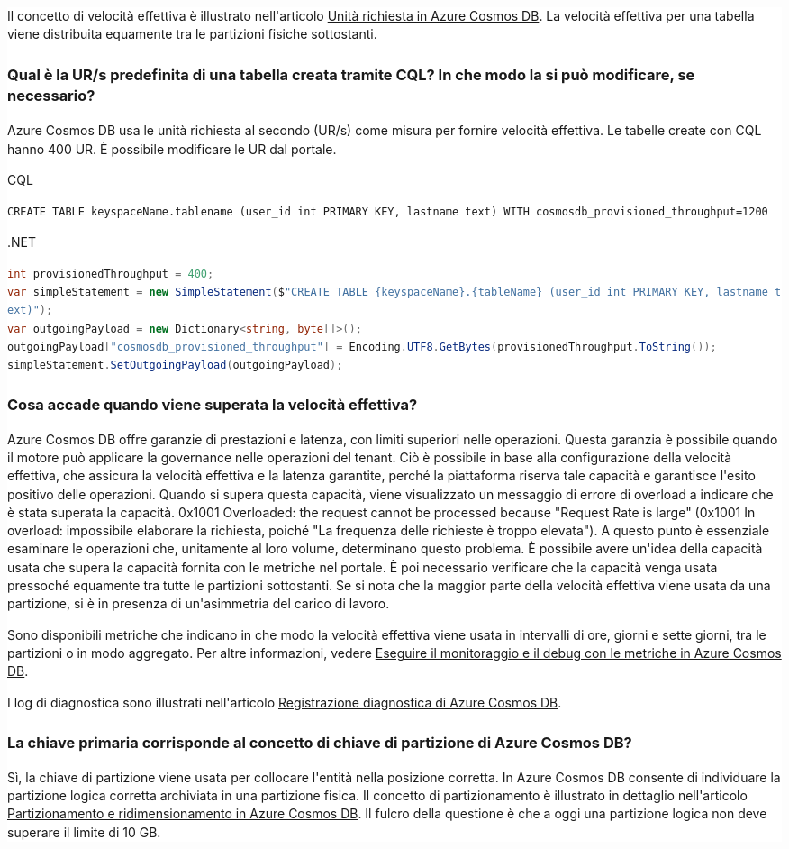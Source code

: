 Il concetto di velocità effettiva è illustrato nell'articolo [Unità richiesta in Azure Cosmos DB](request-units.md). La velocità effettiva per una tabella viene distribuita equamente tra le partizioni fisiche sottostanti.  

### <a name="what-is-the-default-rus-of-table-when-created-through-cql-what-if-i-need-to-change-it"></a>Qual è la UR/s predefinita di una tabella creata tramite CQL? In che modo la si può modificare, se necessario?
Azure Cosmos DB usa le unità richiesta al secondo (UR/s) come misura per fornire velocità effettiva. Le tabelle create con CQL hanno 400 UR. È possibile modificare le UR dal portale. 

CQL
```
CREATE TABLE keyspaceName.tablename (user_id int PRIMARY KEY, lastname text) WITH cosmosdb_provisioned_throughput=1200
```

.NET
```csharp
int provisionedThroughput = 400;
var simpleStatement = new SimpleStatement($"CREATE TABLE {keyspaceName}.{tableName} (user_id int PRIMARY KEY, lastname text)");
var outgoingPayload = new Dictionary<string, byte[]>();
outgoingPayload["cosmosdb_provisioned_throughput"] = Encoding.UTF8.GetBytes(provisionedThroughput.ToString());
simpleStatement.SetOutgoingPayload(outgoingPayload); 
``` 

### <a name="what-happens-when-throughput-is-exceeded"></a>Cosa accade quando viene superata la velocità effettiva? 
Azure Cosmos DB offre garanzie di prestazioni e latenza, con limiti superiori nelle operazioni. Questa garanzia è possibile quando il motore può applicare la governance nelle operazioni del tenant. Ciò è possibile in base alla configurazione della velocità effettiva, che assicura la velocità effettiva e la latenza garantite, perché la piattaforma riserva tale capacità e garantisce l'esito positivo delle operazioni. Quando si supera questa capacità, viene visualizzato un messaggio di errore di overload a indicare che è stata superata la capacità. 0x1001 Overloaded: the request cannot be processed because "Request Rate is large" (0x1001 In overload: impossibile elaborare la richiesta, poiché "La frequenza delle richieste è troppo elevata"). A questo punto è essenziale esaminare le operazioni che, unitamente al loro volume, determinano questo problema. È possibile avere un'idea della capacità usata che supera la capacità fornita con le metriche nel portale. È poi necessario verificare che la capacità venga usata pressoché equamente tra tutte le partizioni sottostanti. Se si nota che la maggior parte della velocità effettiva viene usata da una partizione, si è in presenza di un'asimmetria del carico di lavoro. 

Sono disponibili metriche che indicano in che modo la velocità effettiva viene usata in intervalli di ore, giorni e sette giorni, tra le partizioni o in modo aggregato. Per altre informazioni, vedere [Eseguire il monitoraggio e il debug con le metriche in Azure Cosmos DB](use-metrics.md).

I log di diagnostica sono illustrati nell'articolo [Registrazione diagnostica di Azure Cosmos DB](logging.md).

### <a name="does-the-primary-key-map-to-the-partition-key-concept-of-azure-cosmos-db"></a>La chiave primaria corrisponde al concetto di chiave di partizione di Azure Cosmos DB?
Sì, la chiave di partizione viene usata per collocare l'entità nella posizione corretta. In Azure Cosmos DB consente di individuare la partizione logica corretta archiviata in una partizione fisica. Il concetto di partizionamento è illustrato in dettaglio nell'articolo [Partizionamento e ridimensionamento in Azure Cosmos DB](partition-data.md). Il fulcro della questione è che a oggi una partizione logica non deve superare il limite di 10 GB. 


[azure-portal]: https://portal.azure.com
[query]: sql-api-sql-query.md